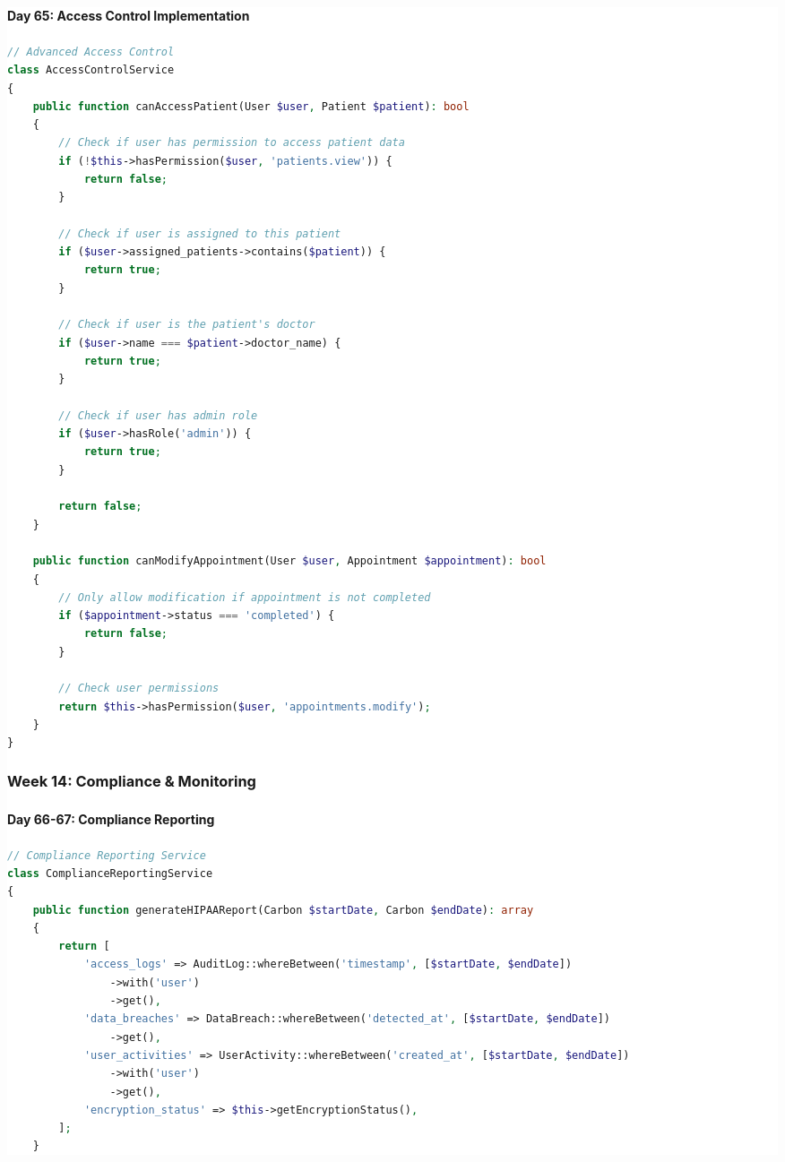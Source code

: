 #### **Day 65: Access Control Implementation**
```php
// Advanced Access Control
class AccessControlService
{
    public function canAccessPatient(User $user, Patient $patient): bool
    {
        // Check if user has permission to access patient data
        if (!$this->hasPermission($user, 'patients.view')) {
            return false;
        }
        
        // Check if user is assigned to this patient
        if ($user->assigned_patients->contains($patient)) {
            return true;
        }
        
        // Check if user is the patient's doctor
        if ($user->name === $patient->doctor_name) {
            return true;
        }
        
        // Check if user has admin role
        if ($user->hasRole('admin')) {
            return true;
        }
        
        return false;
    }

    public function canModifyAppointment(User $user, Appointment $appointment): bool
    {
        // Only allow modification if appointment is not completed
        if ($appointment->status === 'completed') {
            return false;
        }
        
        // Check user permissions
        return $this->hasPermission($user, 'appointments.modify');
    }
}
```

### **Week 14: Compliance & Monitoring**

#### **Day 66-67: Compliance Reporting**
```php
// Compliance Reporting Service
class ComplianceReportingService
{
    public function generateHIPAAReport(Carbon $startDate, Carbon $endDate): array
    {
        return [
            'access_logs' => AuditLog::whereBetween('timestamp', [$startDate, $endDate])
                ->with('user')
                ->get(),
            'data_breaches' => DataBreach::whereBetween('detected_at', [$startDate, $endDate])
                ->get(),
            'user_activities' => UserActivity::whereBetween('created_at', [$startDate, $endDate])
                ->with('user')
                ->get(),
            'encryption_status' => $this->getEncryptionStatus(),
        ];
    }
```